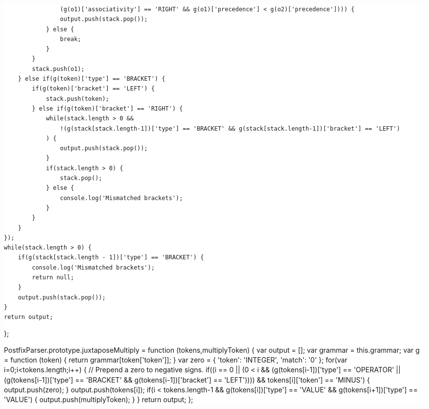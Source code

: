                     (g(o1)['associativity'] == 'RIGHT' && g(o1)['precedence'] < g(o2)['precedence']))) {
                    output.push(stack.pop());
                } else {
                    break;
                }
            }
            stack.push(o1);
        } else if(g(token)['type'] == 'BRACKET') {
            if(g(token)['bracket'] == 'LEFT') {
                stack.push(token);
            } else if(g(token)['bracket'] == 'RIGHT') {
                while(stack.length > 0 && 
                    !(g(stack[stack.length-1])['type'] == 'BRACKET' && g(stack[stack.length-1])['bracket'] == 'LEFT')
                ) {
                    output.push(stack.pop());
                }
                if(stack.length > 0) {
                    stack.pop();
                } else {
                    console.log('Mismatched brackets');
                }
            }
        }
    });
    while(stack.length > 0) {
        if(g(stack[stack.length - 1])['type'] == 'BRACKET') {
            console.log('Mismatched brackets');
            return null;
        }
        output.push(stack.pop());
    }
    return output;
};

PostfixParser.prototype.juxtaposeMultiply = function (tokens,multiplyToken) {
    var output = [];
    var grammar = this.grammar;
    var g = function (token) {
        return grammar[token['token']];
    }
    var zero = {
        'token': 'INTEGER',
        'match': '0'
    };
    for(var i=0;i<tokens.length;i++) {
        // Prepend a zero to negative signs.
        if((i == 0 || (0 < i && (g(tokens[i-1])['type'] == 'OPERATOR' || (g(tokens[i-1])['type'] == 'BRACKET' && g(tokens[i-1])['bracket'] == 'LEFT')))) && tokens[i]['token'] == 'MINUS') {
            output.push(zero);
        }
        output.push(tokens[i]);
        if(i < tokens.length-1 && g(tokens[i])['type'] == 'VALUE' && g(tokens[i+1])['type'] == 'VALUE') {
            output.push(multiplyToken);
        }
    }
    return output;
};

